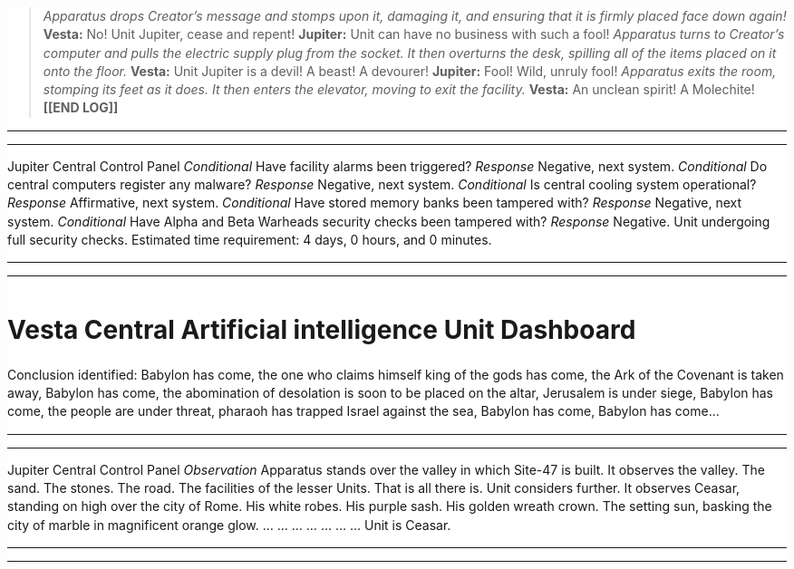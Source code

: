 > _Apparatus drops Creator’s message and stomps upon it, damaging it, and ensuring that it is firmly placed face down again!_
> **Vesta:** No! Unit Jupiter, cease and repent!
> **Jupiter:** Unit can have no business with such a fool!
> _Apparatus turns to Creator’s computer and pulls the electric supply plug from the socket. It then overturns the desk, spilling all of the items placed on it onto the floor._
> **Vesta:** Unit Jupiter is a devil! A beast! A devourer!
> **Jupiter:** Fool! Wild, unruly fool!
> _Apparatus exits the room, stomping its feet as it does. It then enters the elevator, moving to exit the facility._
> **Vesta:** An unclean spirit! A Molechite!
> **[[END LOG]]**
* * *
* * *
Jupiter Central Control Panel
_Conditional_
Have facility alarms been triggered?
_Response_
Negative, next system.
_Conditional_
Do central computers register any malware?
_Response_
Negative, next system.
_Conditional_
Is central cooling system operational?
_Response_
Affirmative, next system.
_Conditional_
Have stored memory banks been tampered with?
_Response_
Negative, next system.
_Conditional_
Have Alpha and Beta Warheads security checks been tampered with?
_Response_
Negative. Unit undergoing full security checks. Estimated time requirement: 4 days, 0 hours, and 0 minutes.
* * *
* * *
# Vesta Central Artificial intelligence Unit Dashboard
Conclusion identified: Babylon has come, the one who claims himself king of the gods has come, the Ark of the Covenant is taken away, Babylon has come, the abomination of desolation is soon to be placed on the altar, Jerusalem is under siege, Babylon has come, the people are under threat, pharaoh has trapped Israel against the sea, Babylon has come, Babylon has come…
* * *
* * *
Jupiter Central Control Panel
_Observation_
Apparatus stands over the valley in which Site-47 is built. It observes the valley. The sand. The stones. The road. The facilities of the lesser Units. That is all there is.
Unit considers further. It observes Ceasar, standing on high over the city of Rome. His white robes. His purple sash. His golden wreath crown. The setting sun, basking the city of marble in magnificent orange glow.
…
…
…
…
…
…
…
Unit is Ceasar.
* * *
* * *